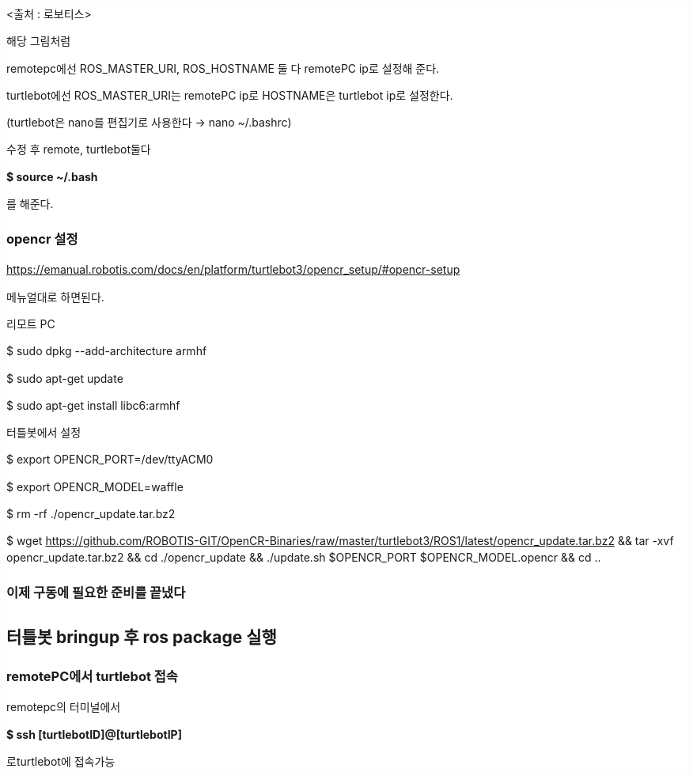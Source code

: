 <출처 : 로보티스>

해당 그림처럼

remotepc에선 ROS_MASTER_URI, ROS_HOSTNAME 둘 다 remotePC ip로 설정해 준다.

turtlebot에선 ROS_MASTER_URI는 remotePC ip로 HOSTNAME은 turtlebot ip로 설정한다.

(turtlebot은 nano를 편집기로 사용한다 → nano ~/.bashrc)

수정 후 remote, turtlebot둘다

**$ source ~/.bash**

를 해준다.



### **opencr 설정**

https://emanual.robotis.com/docs/en/platform/turtlebot3/opencr_setup/#opencr-setup

메뉴얼대로 하면된다.

리모트 PC

$ sudo dpkg --add-architecture armhf

$ sudo apt-get update

$ sudo apt-get install libc6:armhf

 

터틀봇에서 설정

$ export OPENCR_PORT=/dev/ttyACM0

$ export OPENCR_MODEL=waffle

$ rm -rf ./opencr_update.tar.bz2

$ wget https://github.com/ROBOTIS-GIT/OpenCR-Binaries/raw/master/turtlebot3/ROS1/latest/opencr_update.tar.bz2 && tar -xvf opencr_update.tar.bz2 && cd ./opencr_update && ./update.sh $OPENCR_PORT $OPENCR_MODEL.opencr && cd ..

### 이제 구동에 필요한 준비를 끝냈다





## 터틀봇 bringup 후 ros package 실행



### **remotePC에서 turtlebot 접속**

remotepc의 터미널에서 

**$ ssh [turtlebotID]@[turtlebotIP]**

로turtlebot에 접속가능
